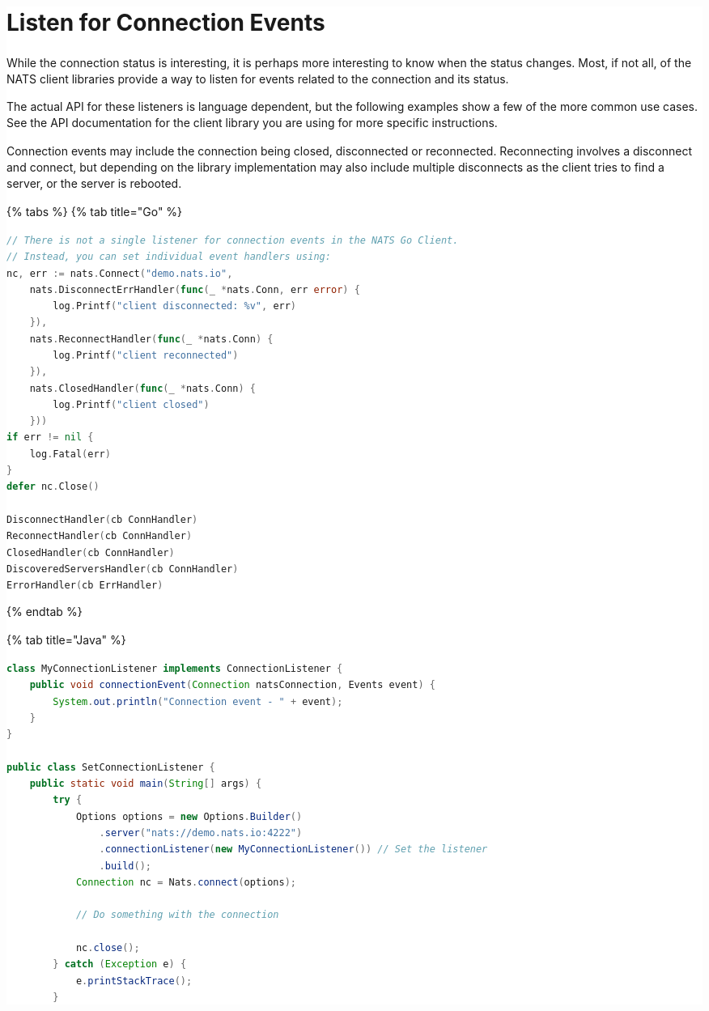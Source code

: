 # Listen for Connection Events

While the connection status is interesting, it is perhaps more interesting to know when the status changes. Most, if not all, of the NATS client libraries provide a way to listen for events related to the connection and its status.

The actual API for these listeners is language dependent, but the following examples show a few of the more common use cases. See the API documentation for the client library you are using for more specific instructions.

Connection events may include the connection being closed, disconnected or reconnected. Reconnecting involves a disconnect and connect, but depending on the library implementation may also include multiple disconnects as the client tries to find a server, or the server is rebooted.

{% tabs %}
{% tab title="Go" %}
```go
// There is not a single listener for connection events in the NATS Go Client.
// Instead, you can set individual event handlers using:
nc, err := nats.Connect("demo.nats.io",
    nats.DisconnectErrHandler(func(_ *nats.Conn, err error) {
        log.Printf("client disconnected: %v", err)
    }),
    nats.ReconnectHandler(func(_ *nats.Conn) {
        log.Printf("client reconnected")
    }),
    nats.ClosedHandler(func(_ *nats.Conn) {
        log.Printf("client closed")
    }))
if err != nil {
    log.Fatal(err)
}
defer nc.Close()

DisconnectHandler(cb ConnHandler)
ReconnectHandler(cb ConnHandler)
ClosedHandler(cb ConnHandler)
DiscoveredServersHandler(cb ConnHandler)
ErrorHandler(cb ErrHandler)
```
{% endtab %}

{% tab title="Java" %}
```java
class MyConnectionListener implements ConnectionListener {
    public void connectionEvent(Connection natsConnection, Events event) {
        System.out.println("Connection event - " + event);
    }
}

public class SetConnectionListener {
    public static void main(String[] args) {
        try {
            Options options = new Options.Builder()
                .server("nats://demo.nats.io:4222")
                .connectionListener(new MyConnectionListener()) // Set the listener
                .build();
            Connection nc = Nats.connect(options);

            // Do something with the connection

            nc.close();
        } catch (Exception e) {
            e.printStackTrace();
        }
```